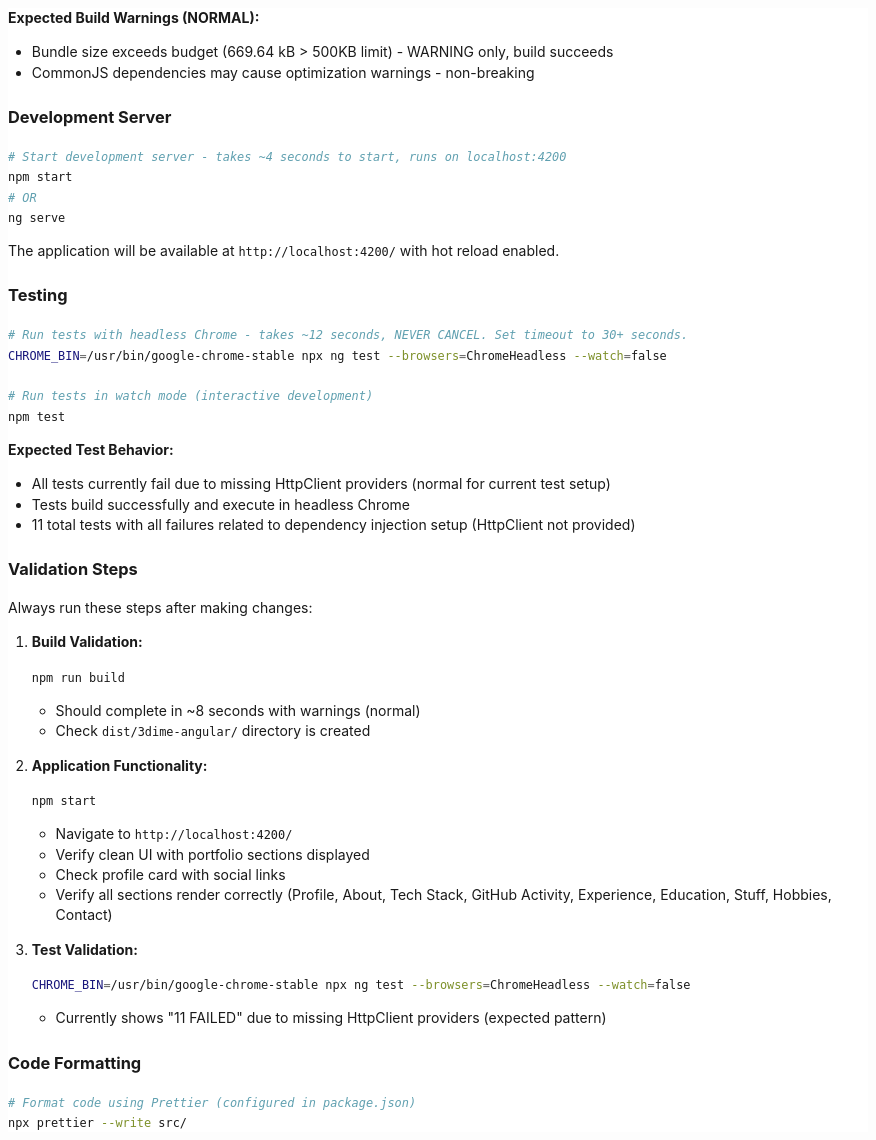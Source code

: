 **Expected Build Warnings (NORMAL):**
- Bundle size exceeds budget (669.64 kB > 500KB limit) - WARNING only, build succeeds
- CommonJS dependencies may cause optimization warnings - non-breaking

### Development Server
```bash
# Start development server - takes ~4 seconds to start, runs on localhost:4200
npm start
# OR
ng serve
```
The application will be available at `http://localhost:4200/` with hot reload enabled.

### Testing
```bash
# Run tests with headless Chrome - takes ~12 seconds, NEVER CANCEL. Set timeout to 30+ seconds.
CHROME_BIN=/usr/bin/google-chrome-stable npx ng test --browsers=ChromeHeadless --watch=false

# Run tests in watch mode (interactive development)
npm test
```

**Expected Test Behavior:**
- All tests currently fail due to missing HttpClient providers (normal for current test setup)
- Tests build successfully and execute in headless Chrome
- 11 total tests with all failures related to dependency injection setup (HttpClient not provided)

### Validation Steps
Always run these steps after making changes:

1. **Build Validation:**
   ```bash
   npm run build
   ```
   - Should complete in ~8 seconds with warnings (normal)
   - Check `dist/3dime-angular/` directory is created

2. **Application Functionality:**
   ```bash
   npm start
   ```
   - Navigate to `http://localhost:4200/`
   - Verify clean UI with portfolio sections displayed
   - Check profile card with social links
   - Verify all sections render correctly (Profile, About, Tech Stack, GitHub Activity, Experience, Education, Stuff, Hobbies, Contact)

3. **Test Validation:**
   ```bash
   CHROME_BIN=/usr/bin/google-chrome-stable npx ng test --browsers=ChromeHeadless --watch=false
   ```
   - Currently shows "11 FAILED" due to missing HttpClient providers (expected pattern)

### Code Formatting
```bash
# Format code using Prettier (configured in package.json)
npx prettier --write src/
```
